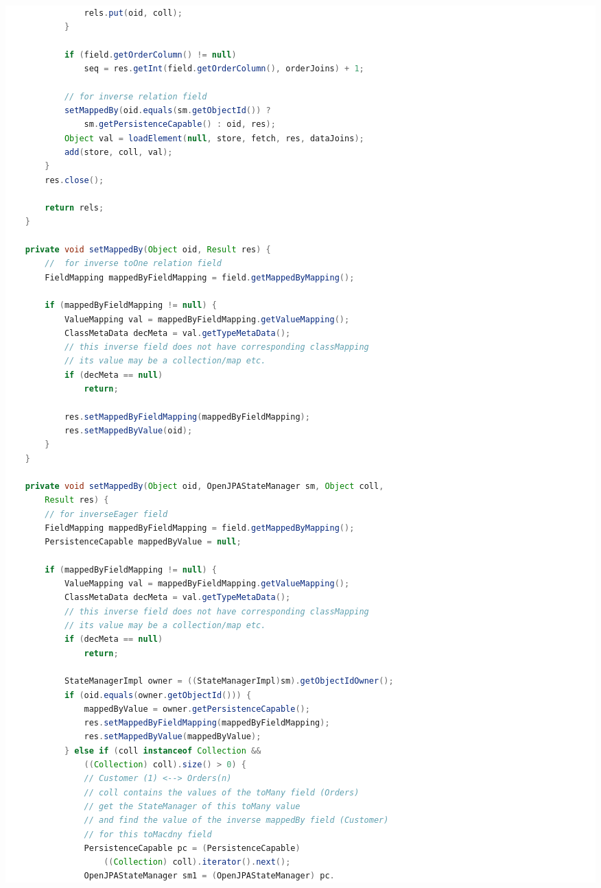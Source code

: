 ```java
                rels.put(oid, coll);
            }

            if (field.getOrderColumn() != null)
                seq = res.getInt(field.getOrderColumn(), orderJoins) + 1;

            // for inverse relation field
            setMappedBy(oid.equals(sm.getObjectId()) ? 
                sm.getPersistenceCapable() : oid, res);
            Object val = loadElement(null, store, fetch, res, dataJoins);
            add(store, coll, val);
        }
        res.close();

        return rels;
    }

    private void setMappedBy(Object oid, Result res) {
        //  for inverse toOne relation field
        FieldMapping mappedByFieldMapping = field.getMappedByMapping();
        
        if (mappedByFieldMapping != null) {
            ValueMapping val = mappedByFieldMapping.getValueMapping();
            ClassMetaData decMeta = val.getTypeMetaData();
            // this inverse field does not have corresponding classMapping
            // its value may be a collection/map etc.
            if (decMeta == null) 
                return;
            
            res.setMappedByFieldMapping(mappedByFieldMapping);
            res.setMappedByValue(oid);
        }
    }

    private void setMappedBy(Object oid, OpenJPAStateManager sm, Object coll,
        Result res) {
        // for inverseEager field
        FieldMapping mappedByFieldMapping = field.getMappedByMapping();
        PersistenceCapable mappedByValue = null;
        
        if (mappedByFieldMapping != null) {
            ValueMapping val = mappedByFieldMapping.getValueMapping();
            ClassMetaData decMeta = val.getTypeMetaData();
            // this inverse field does not have corresponding classMapping
            // its value may be a collection/map etc.
            if (decMeta == null) 
                return;
        	
            StateManagerImpl owner = ((StateManagerImpl)sm).getObjectIdOwner();
            if (oid.equals(owner.getObjectId())) {
                mappedByValue = owner.getPersistenceCapable();
                res.setMappedByFieldMapping(mappedByFieldMapping);
                res.setMappedByValue(mappedByValue);
            } else if (coll instanceof Collection && 
                ((Collection) coll).size() > 0) {
                // Customer (1) <--> Orders(n)
                // coll contains the values of the toMany field (Orders)
                // get the StateManager of this toMany value
                // and find the value of the inverse mappedBy field (Customer)
                // for this toMacdny field
                PersistenceCapable pc = (PersistenceCapable)
                    ((Collection) coll).iterator().next();
                OpenJPAStateManager sm1 = (OpenJPAStateManager) pc.
```